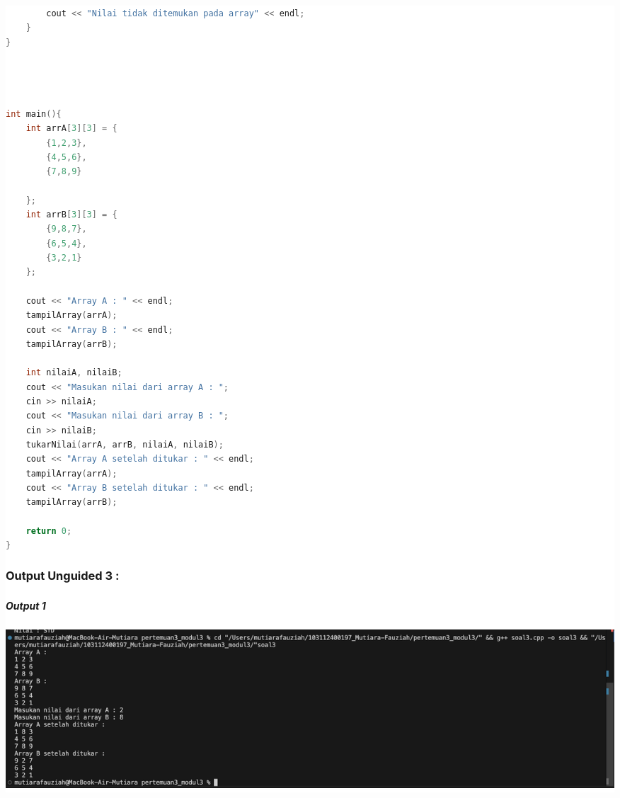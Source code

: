 ```C++
        cout << "Nilai tidak ditemukan pada array" << endl;
    }
}


    

int main(){
    int arrA[3][3] = {
        {1,2,3},
        {4,5,6},
        {7,8,9}
    
    };
    int arrB[3][3] = {
        {9,8,7},
        {6,5,4},
        {3,2,1}
    };

    cout << "Array A : " << endl;
    tampilArray(arrA);
    cout << "Array B : " << endl;
    tampilArray(arrB);

    int nilaiA, nilaiB;
    cout << "Masukan nilai dari array A : ";
    cin >> nilaiA;
    cout << "Masukan nilai dari array B : ";
    cin >> nilaiB;
    tukarNilai(arrA, arrB, nilaiA, nilaiB);
    cout << "Array A setelah ditukar : " << endl;
    tampilArray(arrA);
    cout << "Array B setelah ditukar : " << endl;
    tampilArray(arrB);

    return 0;
}
```
### Output Unguided 3 :

##### Output 1
![Screenshot Output Unguided 3_1](https://github.com/mutiara1904/103112400197_Mutiara-Fauziah/blob/main/pertemuan3_modul3/Output_unguided3_modul3.png)
